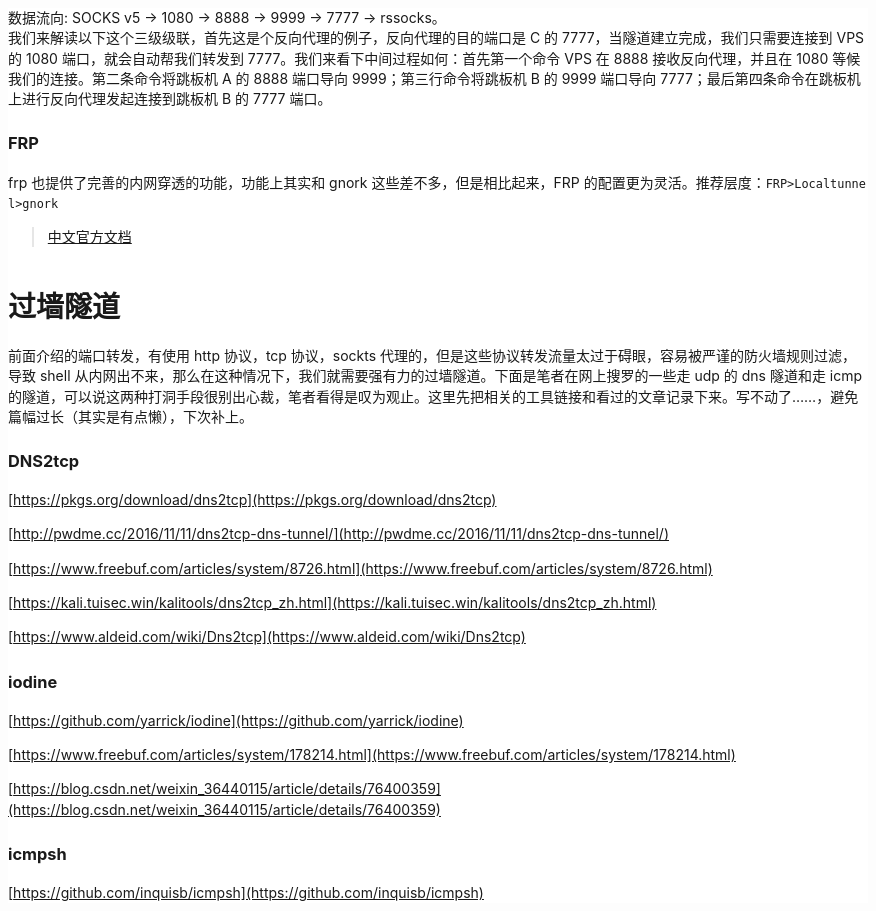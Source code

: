 数据流向: SOCKS v5 -> 1080 -> 8888 -> 9999 -> 7777 -> rssocks。  
我们来解读以下这个三级级联，首先这是个反向代理的例子，反向代理的目的端口是 C 的 7777，当隧道建立完成，我们只需要连接到 VPS 的 1080 端口，就会自动帮我们转发到 7777。我们来看下中间过程如何：首先第一个命令 VPS 在 8888 接收反向代理，并且在 1080 等候我们的连接。第二条命令将跳板机 A 的 8888 端口导向 9999；第三行命令将跳板机 B 的 9999 端口导向 7777；最后第四条命令在跳板机上进行反向代理发起连接到跳板机 B 的 7777 端口。

### FRP

frp 也提供了完善的内网穿透的功能，功能上其实和 gnork 这些差不多，但是相比起来，FRP 的配置更为灵活。推荐层度：`FRP>Localtunnel>gnork`

> [中文官方文档](https://github.com/fatedier/frp/blob/master/README_zh.md)

过墙隧道
====

前面介绍的端口转发，有使用 http 协议，tcp 协议，sockts 代理的，但是这些协议转发流量太过于碍眼，容易被严谨的防火墙规则过滤，导致 shell 从内网出不来，那么在这种情况下，我们就需要强有力的过墙隧道。下面是笔者在网上搜罗的一些走 udp 的 dns 隧道和走 icmp 的隧道，可以说这两种打洞手段很别出心裁，笔者看得是叹为观止。这里先把相关的工具链接和看过的文章记录下来。写不动了……，避免篇幅过长（其实是有点懒），下次补上。

### DNS2tcp

[https://pkgs.org/download/dns2tcp](https://pkgs.org/download/dns2tcp)

[http://pwdme.cc/2016/11/11/dns2tcp-dns-tunnel/](http://pwdme.cc/2016/11/11/dns2tcp-dns-tunnel/)

[https://www.freebuf.com/articles/system/8726.html](https://www.freebuf.com/articles/system/8726.html)

[https://kali.tuisec.win/kalitools/dns2tcp_zh.html](https://kali.tuisec.win/kalitools/dns2tcp_zh.html)

[https://www.aldeid.com/wiki/Dns2tcp](https://www.aldeid.com/wiki/Dns2tcp)

### iodine

[https://github.com/yarrick/iodine](https://github.com/yarrick/iodine)

[https://www.freebuf.com/articles/system/178214.html](https://www.freebuf.com/articles/system/178214.html)

[https://blog.csdn.net/weixin_36440115/article/details/76400359](https://blog.csdn.net/weixin_36440115/article/details/76400359)

### icmpsh

[https://github.com/inquisb/icmpsh](https://github.com/inquisb/icmpsh)

